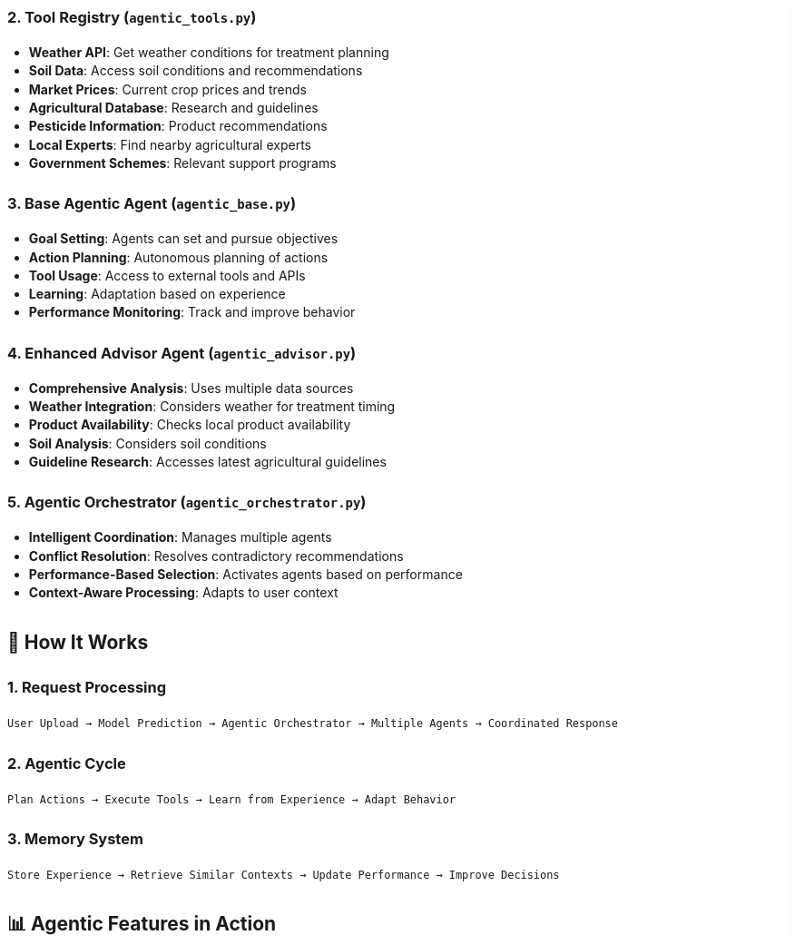 ### 2. Tool Registry (`agentic_tools.py`)

- **Weather API**: Get weather conditions for treatment planning
- **Soil Data**: Access soil conditions and recommendations
- **Market Prices**: Current crop prices and trends
- **Agricultural Database**: Research and guidelines
- **Pesticide Information**: Product recommendations
- **Local Experts**: Find nearby agricultural experts
- **Government Schemes**: Relevant support programs

### 3. Base Agentic Agent (`agentic_base.py`)

- **Goal Setting**: Agents can set and pursue objectives
- **Action Planning**: Autonomous planning of actions
- **Tool Usage**: Access to external tools and APIs
- **Learning**: Adaptation based on experience
- **Performance Monitoring**: Track and improve behavior

### 4. Enhanced Advisor Agent (`agentic_advisor.py`)

- **Comprehensive Analysis**: Uses multiple data sources
- **Weather Integration**: Considers weather for treatment timing
- **Product Availability**: Checks local product availability
- **Soil Analysis**: Considers soil conditions
- **Guideline Research**: Accesses latest agricultural guidelines

### 5. Agentic Orchestrator (`agentic_orchestrator.py`)

- **Intelligent Coordination**: Manages multiple agents
- **Conflict Resolution**: Resolves contradictory recommendations
- **Performance-Based Selection**: Activates agents based on performance
- **Context-Aware Processing**: Adapts to user context

## 🎯 How It Works

### 1. Request Processing
```
User Upload → Model Prediction → Agentic Orchestrator → Multiple Agents → Coordinated Response
```

### 2. Agentic Cycle
```
Plan Actions → Execute Tools → Learn from Experience → Adapt Behavior
```

### 3. Memory System
```
Store Experience → Retrieve Similar Contexts → Update Performance → Improve Decisions
```

## 📊 Agentic Features in Action
